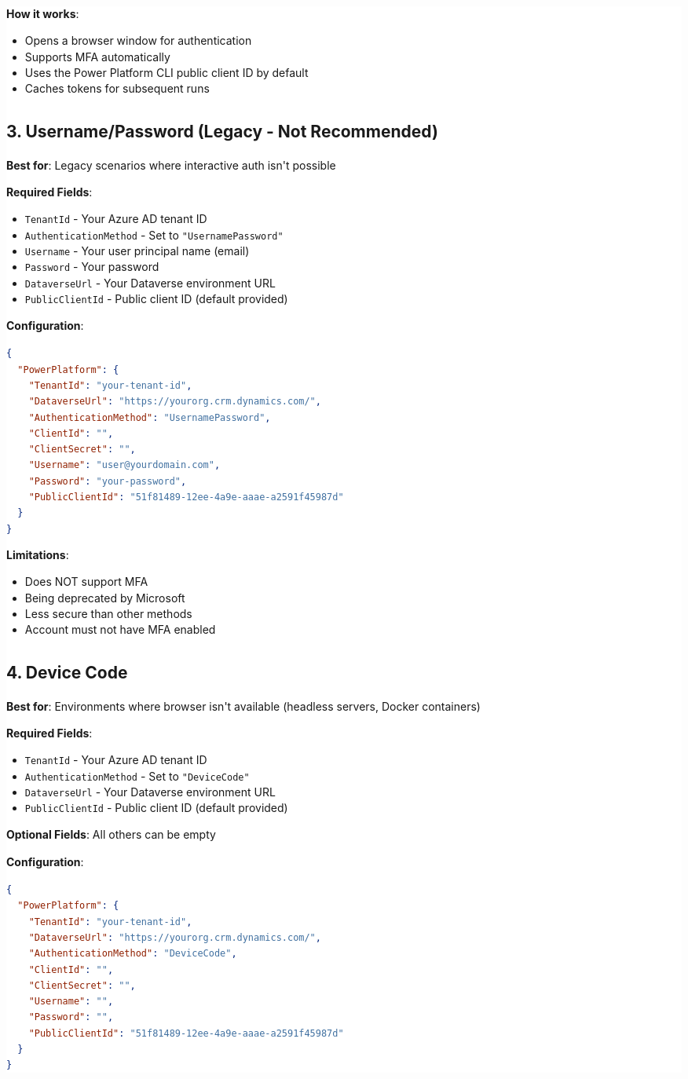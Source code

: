 **How it works**:
- Opens a browser window for authentication
- Supports MFA automatically
- Uses the Power Platform CLI public client ID by default
- Caches tokens for subsequent runs

## 3. Username/Password (Legacy - Not Recommended)

**Best for**: Legacy scenarios where interactive auth isn't possible

**Required Fields**:
- `TenantId` - Your Azure AD tenant ID
- `AuthenticationMethod` - Set to `"UsernamePassword"`
- `Username` - Your user principal name (email)
- `Password` - Your password
- `DataverseUrl` - Your Dataverse environment URL
- `PublicClientId` - Public client ID (default provided)

**Configuration**:
```json
{
  "PowerPlatform": {
    "TenantId": "your-tenant-id",
    "DataverseUrl": "https://yourorg.crm.dynamics.com/",
    "AuthenticationMethod": "UsernamePassword",
    "ClientId": "",
    "ClientSecret": "",
    "Username": "user@yourdomain.com",
    "Password": "your-password",
    "PublicClientId": "51f81489-12ee-4a9e-aaae-a2591f45987d"
  }
}
```

**Limitations**:
- Does NOT support MFA
- Being deprecated by Microsoft
- Less secure than other methods
- Account must not have MFA enabled

## 4. Device Code

**Best for**: Environments where browser isn't available (headless servers, Docker containers)

**Required Fields**:
- `TenantId` - Your Azure AD tenant ID
- `AuthenticationMethod` - Set to `"DeviceCode"`
- `DataverseUrl` - Your Dataverse environment URL
- `PublicClientId` - Public client ID (default provided)

**Optional Fields**: All others can be empty

**Configuration**:
```json
{
  "PowerPlatform": {
    "TenantId": "your-tenant-id",
    "DataverseUrl": "https://yourorg.crm.dynamics.com/",
    "AuthenticationMethod": "DeviceCode",
    "ClientId": "",
    "ClientSecret": "",
    "Username": "",
    "Password": "",
    "PublicClientId": "51f81489-12ee-4a9e-aaae-a2591f45987d"
  }
}
```